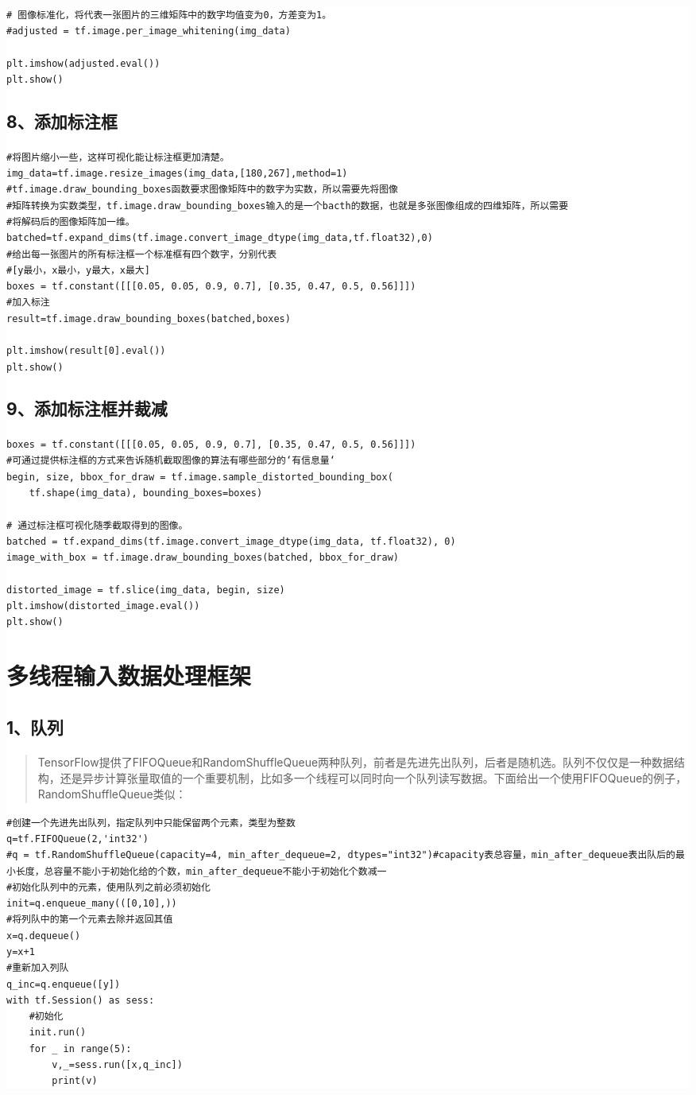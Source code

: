     # 图像标准化，将代表一张图片的三维矩阵中的数字均值变为0，方差变为1。
    #adjusted = tf.image.per_image_whitening(img_data)
    
    plt.imshow(adjusted.eval())
    plt.show()
## 8、添加标注框

	#将图片缩小一些，这样可视化能让标注框更加清楚。
    img_data=tf.image.resize_images(img_data,[180,267],method=1)
    #tf.image.draw_bounding_boxes函数要求图像矩阵中的数字为实数，所以需要先将图像
    #矩阵转换为实数类型，tf.image.draw_bounding_boxes输入的是一个bacth的数据，也就是多张图像组成的四维矩阵，所以需要
    #将解码后的图像矩阵加一维。
    batched=tf.expand_dims(tf.image.convert_image_dtype(img_data,tf.float32),0)
    #给出每一张图片的所有标注框一个标准框有四个数字，分别代表
    #[y最小，x最小，y最大，x最大]
    boxes = tf.constant([[[0.05, 0.05, 0.9, 0.7], [0.35, 0.47, 0.5, 0.56]]])
    #加入标注
    result=tf.image.draw_bounding_boxes(batched,boxes)
    
    plt.imshow(result[0].eval())
    plt.show()
## 9、添加标注框并裁减	

	boxes = tf.constant([[[0.05, 0.05, 0.9, 0.7], [0.35, 0.47, 0.5, 0.56]]])
    #可通过提供标注框的方式来告诉随机截取图像的算法有哪些部分的‘有信息量‘
    begin, size, bbox_for_draw = tf.image.sample_distorted_bounding_box(
        tf.shape(img_data), bounding_boxes=boxes)

    # 通过标注框可视化随季截取得到的图像。
    batched = tf.expand_dims(tf.image.convert_image_dtype(img_data, tf.float32), 0) 
    image_with_box = tf.image.draw_bounding_boxes(batched, bbox_for_draw)
    
    distorted_image = tf.slice(img_data, begin, size)
    plt.imshow(distorted_image.eval())
    plt.show()

# 多线程输入数据处理框架
## 1、队列
>TensorFlow提供了FIFOQueue和RandomShuffleQueue两种队列，前者是先进先出队列，后者是随机选。队列不仅仅是一种数据结构，还是异步计算张量取值的一个重要机制，比如多一个线程可以同时向一个队列读写数据。下面给出一个使用FIFOQueue的例子，RandomShuffleQueue类似：

	#创建一个先进先出队列，指定队列中只能保留两个元素，类型为整数
	q=tf.FIFOQueue(2,'int32')
	#q = tf.RandomShuffleQueue(capacity=4, min_after_dequeue=2, dtypes="int32")#capacity表总容量，min_after_dequeue表出队后的最小长度，总容量不能小于初始化给的个数，min_after_dequeue不能小于初始化个数减一
	#初始化队列中的元素，使用队列之前必须初始化
	init=q.enqueue_many(([0,10],))
	#将列队中的第一个元素去除并返回其值
	x=q.dequeue()
	y=x+1
	#重新加入列队
	q_inc=q.enqueue([y])
	with tf.Session() as sess:
	    #初始化
	    init.run()
	    for _ in range(5):
	        v,_=sess.run([x,q_inc])
	        print(v)
